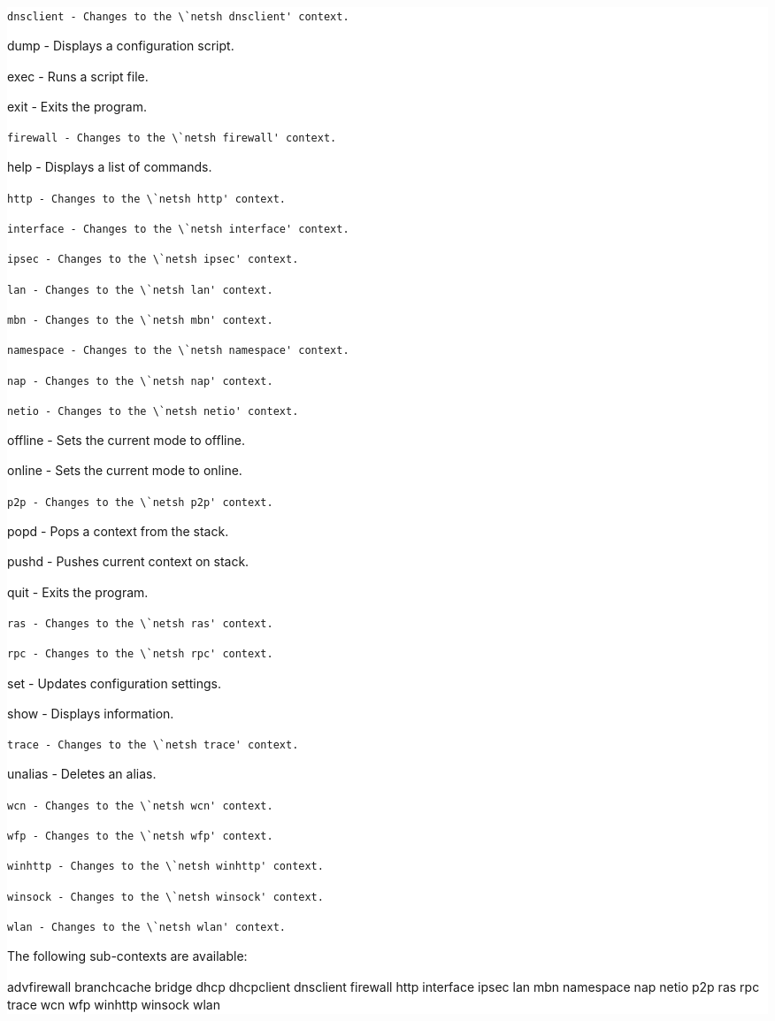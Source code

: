 ``dnsclient - Changes to the \`netsh dnsclient' context.``

dump - Displays a configuration script.

exec - Runs a script file.

exit - Exits the program.

``firewall - Changes to the \`netsh firewall' context.``

help - Displays a list of commands.

``http - Changes to the \`netsh http' context.``

``interface - Changes to the \`netsh interface' context.``

``ipsec - Changes to the \`netsh ipsec' context.``

``lan - Changes to the \`netsh lan' context.``

``mbn - Changes to the \`netsh mbn' context.``

``namespace - Changes to the \`netsh namespace' context.``

``nap - Changes to the \`netsh nap' context.``

``netio - Changes to the \`netsh netio' context.``

offline - Sets the current mode to offline.

online - Sets the current mode to online.

``p2p - Changes to the \`netsh p2p' context.``

popd - Pops a context from the stack.

pushd - Pushes current context on stack.

quit - Exits the program.

``ras - Changes to the \`netsh ras' context.``

``rpc - Changes to the \`netsh rpc' context.``

set - Updates configuration settings.

show - Displays information.

``trace - Changes to the \`netsh trace' context.``

unalias - Deletes an alias.

``wcn - Changes to the \`netsh wcn' context.``

``wfp - Changes to the \`netsh wfp' context.``

``winhttp - Changes to the \`netsh winhttp' context.``

``winsock - Changes to the \`netsh winsock' context.``

``wlan - Changes to the \`netsh wlan' context.``

The following sub-contexts are available:

advfirewall branchcache bridge dhcp dhcpclient dnsclient firewall http interface ipsec lan mbn namespace nap netio p2p ras rpc trace wcn wfp winhttp winsock wlan
